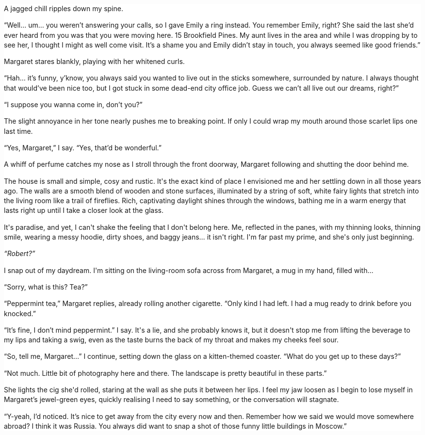 A jagged chill ripples down my spine.

“Well… um… you weren’t answering your calls, so I gave Emily a ring instead. You remember Emily, right? She said the last she’d ever heard from you was that you were moving here. 15 Brookfield Pines. My aunt lives in the area and while I was dropping by to see her, I thought I might as well come visit. It’s a shame you and Emily didn’t stay in touch, you always seemed like good friends.”

Margaret stares blankly, playing with her whitened curls.

“Hah… it’s funny, y’know, you always said you wanted to live out in the sticks somewhere, surrounded by nature. I always thought that would’ve been nice too, but I got stuck in some dead-end city office job. Guess we can’t all live out our dreams, right?”

“I suppose you wanna come in, don’t you?”

The slight annoyance in her tone nearly pushes me to breaking point. If only I could wrap my mouth around those scarlet lips one last time.

“Yes, Margaret,” I say. “Yes, that’d be wonderful.”

A whiff of perfume catches my nose as I stroll through the front doorway, Margaret following and shutting the door behind me.

The house is small and simple, cosy and rustic. It's the exact kind of place I envisioned me and her settling down in all those years ago. The walls are a smooth blend of wooden and stone surfaces, illuminated by a string of soft, white fairy lights that stretch into the living room like a trail of fireflies. Rich, captivating daylight shines through the windows, bathing me in a warm energy that lasts right up until I take a closer look at the glass.

It's paradise, and yet, I can't shake the feeling that I don't belong here. Me, reflected in the panes, with my thinning looks, thinning smile, wearing a messy hoodie, dirty shoes, and baggy jeans… it isn't right. I'm far past my prime, and she's only just beginning.

*“Robert?”*

I snap out of my daydream. I'm sitting on the living-room sofa across from Margaret, a mug in my hand, filled with…

“Sorry, what is this? Tea?”

“Peppermint tea,” Margaret replies, already rolling another cigarette. “Only kind I had left. I had a mug ready to drink before you knocked.”

“It’s fine, I don’t mind peppermint.” I say. It's a lie, and she probably knows it, but it doesn't stop me from lifting the beverage to my lips and taking a swig, even as the taste burns the back of my throat and makes my cheeks feel sour.

“So, tell me, Margaret…” I continue, setting down the glass on a kitten-themed coaster. “What do you get up to these days?”

“Not much. Little bit of photography here and there. The landscape is pretty beautiful in these parts.” 

She lights the cig she'd rolled, staring at the wall as she puts it between her lips. I feel my jaw loosen as I begin to lose myself in Margaret’s jewel-green eyes, quickly realising I need to say something, or the conversation will stagnate.

“Y-yeah, I’d noticed. It’s nice to get away from the city every now and then. Remember how we said we would move somewhere abroad? I think it was Russia. You always did want to snap a shot of those funny little buildings in Moscow.”
